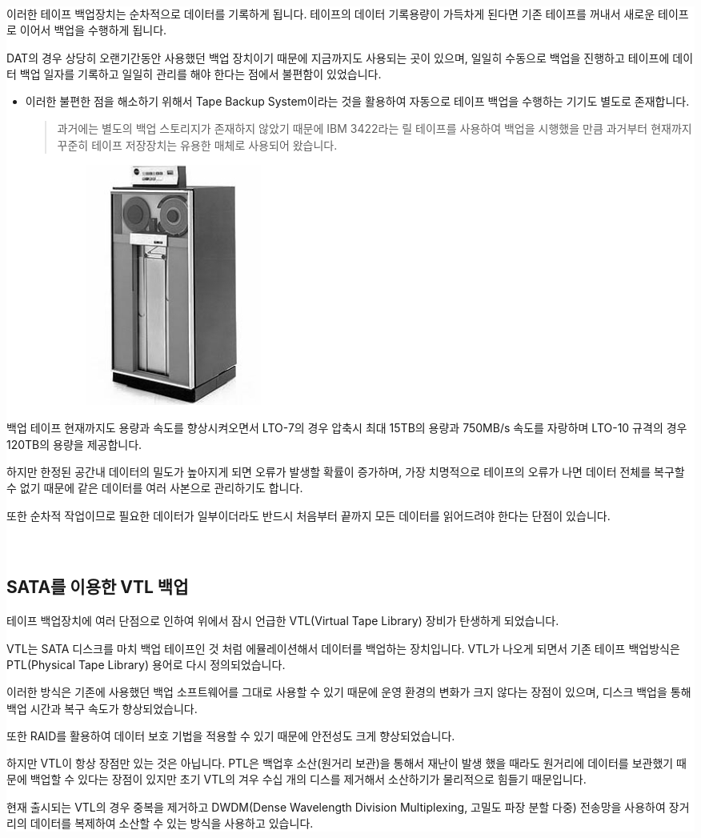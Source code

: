 이러한 테이프 백업장치는 순차적으로 데이터를 기록하게 됩니다. 테이프의 데이터 기록용량이 가득차게 된다면 기존 테이프를 꺼내서 새로운 테이프로 이어서 백업을 수행하게 됩니다.

DAT의 경우 상당히 오랜기간동안 사용했던 백업 장치이기 때문에 지금까지도 사용되는 곳이 있으며, 일일히 수동으로 백업을 진행하고 테이프에 데이터 백업 일자를 기록하고 일일히 관리를 해야 한다는 점에서 불편함이 있었습니다.

- 이러한 불편한 점을 해소하기 위해서 Tape Backup System이라는 것을 활용하여 자동으로 테이프 백업을 수행하는 기기도 별도로 존재합니다.

  > 과거에는 별도의 백업 스토리지가 존재하지 않았기 때문에 IBM 3422라는 릴 테이프를 사용하여 백업을 시행했을 만큼 과거부터 현재까지 꾸준히 테이프 저장장치는 유용한 매체로 사용되어 왔습니다.

  ![images](../../Images/2020/03/20200303-1010-05.png)

백업 테이프 현재까지도 용량과 속도를 향상시켜오면서 LTO-7의 경우 압축시 최대 15TB의 용량과 750MB/s 속도를 자랑하며 LTO-10 규격의 경우 120TB의 용량을 제공합니다.

하지만 한정된 공간내 데이터의 밀도가 높아지게 되면 오류가 발생할 확률이 증가하며, 가장 치명적으로 테이프의 오류가 나면 데이터 전체를 복구할 수 없기 때문에 같은 데이터를 여러 사본으로 관리하기도 합니다.

또한 순차적 작업이므로 필요한 데이터가 일부이더라도 반드시 처음부터 끝까지 모든 데이터를 읽어드려야 한다는 단점이 있습니다.

<br/>

## SATA를 이용한 VTL 백업

테이프 백업장치에 여러 단점으로 인하여 위에서 잠시 언급한 VTL(Virtual Tape Library) 장비가 탄생하게 되었습니다.

VTL는 SATA 디스크를 마치 백업 테이프인 것 처럼 에뮬레이션해서 데이터를 백업하는 장치입니다. VTL가 나오게 되면서 기존 테이프 백업방식은 PTL(Physical Tape Library) 용어로 다시 정의되었습니다.

이러한 방식은 기존에 사용했던 백업 소프트웨어를 그대로 사용할 수 있기 때문에 운영 환경의 변화가 크지 않다는 장점이 있으며, 디스크 백업을 통해 백업 시간과 복구 속도가 향상되었습니다.

또한 RAID를 활용하여 데이터 보호 기법을 적용할 수 있기 때문에 안전성도 크게 향상되었습니다.

하지만 VTL이 항상 장점만 있는 것은 아닙니다. PTL은 백업후 소산(원거리 보관)을 통해서 재난이 발생 했을 때라도 원거리에 데이터를 보관했기 때문에 백업할 수 있다는 장점이 있지만 초기 VTL의 겨우 수십 개의 디스를 제거해서 소산하기가 물리적으로 힘들기 때문입니다.

현재 출시되는 VTL의 경우 중복을 제거하고 DWDM(Dense Wavelength Division Multiplexing, 고밀도 파장 분할 다중) 전송망을 사용하여 장거리의 데이터를 복제하여 소산할 수 있는 방식을 사용하고 있습니다.
